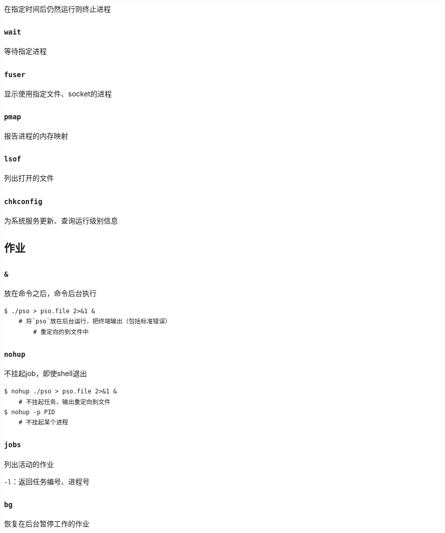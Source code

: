 在指定时间后仍然运行则终止进程

###	`wait`

等待指定进程

###	`fuser`

显示使用指定文件、socket的进程

###	`pmap`

报告进程的内存映射

###	`lsof`

列出打开的文件

###	`chkconfig`

为系统服务更新、查询运行级别信息

##	作业

###	`&`

放在命令之后，命令后台执行

```shell
$ ./pso > pso.file 2>&1 &
	# 将`pso`放在后台运行，把终端输出（包括标准错误）
		# 重定向的到文件中
```

###	`nohup`

不挂起job，即使shell退出

```shell
$ nohup ./pso > pso.file 2>&1 &
	# 不挂起任务，输出重定向到文件
$ nohup -p PID
	# 不挂起某个进程
```

###	`jobs`

列出活动的作业

`-l`：返回任务编号、进程号

###	`bg`

恢复在后台暂停工作的作业
